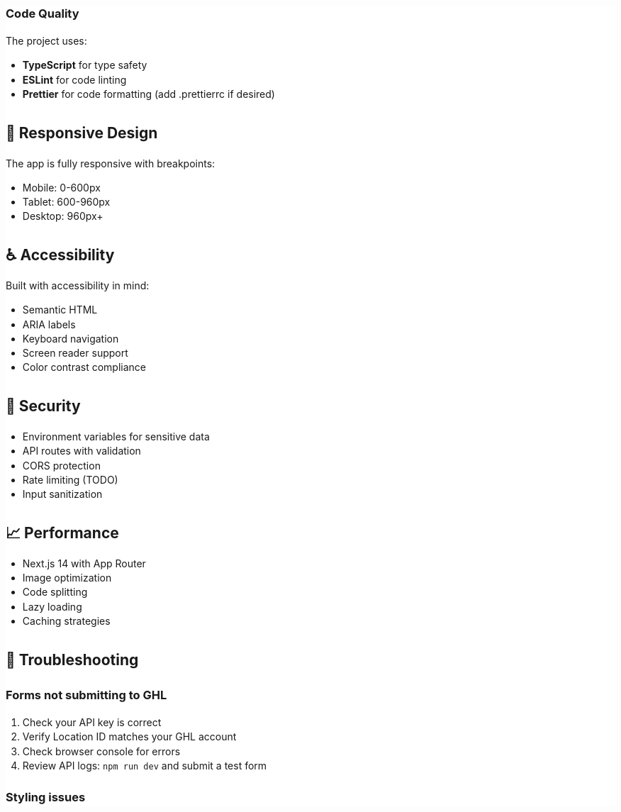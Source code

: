 ### Code Quality

The project uses:
- **TypeScript** for type safety
- **ESLint** for code linting
- **Prettier** for code formatting (add .prettierrc if desired)

## 📱 Responsive Design

The app is fully responsive with breakpoints:
- Mobile: 0-600px
- Tablet: 600-960px
- Desktop: 960px+

## ♿ Accessibility

Built with accessibility in mind:
- Semantic HTML
- ARIA labels
- Keyboard navigation
- Screen reader support
- Color contrast compliance

## 🔐 Security

- Environment variables for sensitive data
- API routes with validation
- CORS protection
- Rate limiting (TODO)
- Input sanitization

## 📈 Performance

- Next.js 14 with App Router
- Image optimization
- Code splitting
- Lazy loading
- Caching strategies

## 🐛 Troubleshooting

### Forms not submitting to GHL

1. Check your API key is correct
2. Verify Location ID matches your GHL account
3. Check browser console for errors
4. Review API logs: `npm run dev` and submit a test form

### Styling issues
